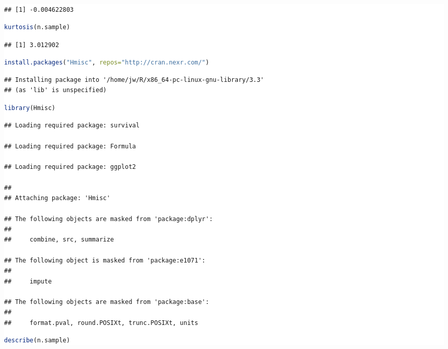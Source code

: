     ## [1] -0.004622803

``` r
kurtosis(n.sample)
```

    ## [1] 3.012902

``` r
install.packages("Hmisc", repos="http://cran.nexr.com/")
```

    ## Installing package into '/home/jw/R/x86_64-pc-linux-gnu-library/3.3'
    ## (as 'lib' is unspecified)

``` r
library(Hmisc)
```

    ## Loading required package: survival

    ## Loading required package: Formula

    ## Loading required package: ggplot2

    ## 
    ## Attaching package: 'Hmisc'

    ## The following objects are masked from 'package:dplyr':
    ## 
    ##     combine, src, summarize

    ## The following object is masked from 'package:e1071':
    ## 
    ##     impute

    ## The following objects are masked from 'package:base':
    ## 
    ##     format.pval, round.POSIXt, trunc.POSIXt, units

``` r
describe(n.sample)
```
